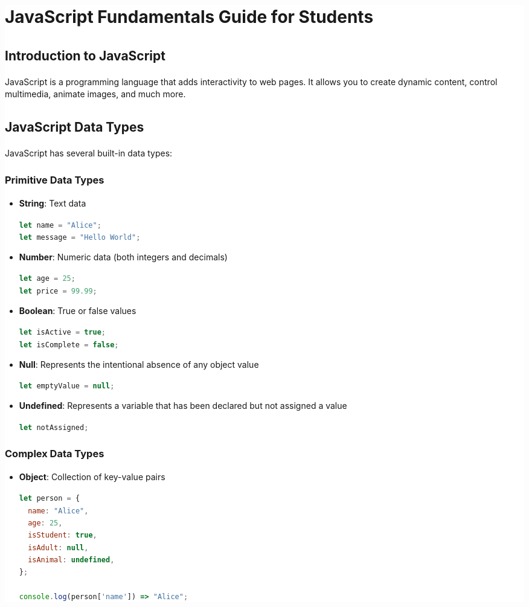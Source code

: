 # JavaScript Fundamentals Guide for Students

## Introduction to JavaScript

JavaScript is a programming language that adds interactivity to web pages. It
allows you to create dynamic content, control multimedia, animate images, and
much more.

## JavaScript Data Types

JavaScript has several built-in data types:

### Primitive Data Types

- **String**: Text data
  ```javascript
  let name = "Alice";
  let message = "Hello World";
  ```

- **Number**: Numeric data (both integers and decimals)
  ```javascript
  let age = 25;
  let price = 99.99;
  ```

- **Boolean**: True or false values
  ```javascript
  let isActive = true;
  let isComplete = false;
  ```

- **Null**: Represents the intentional absence of any object value
  ```javascript
  let emptyValue = null;
  ```

- **Undefined**: Represents a variable that has been declared but not assigned a
  value
  ```javascript
  let notAssigned;
  ```

### Complex Data Types

- **Object**: Collection of key-value pairs
  ```javascript
  let person = {
    name: "Alice",
    age: 25,
    isStudent: true,
    isAdult: null,
    isAnimal: undefined,
  };

  console.log(person['name']) => "Alice";
  ```
